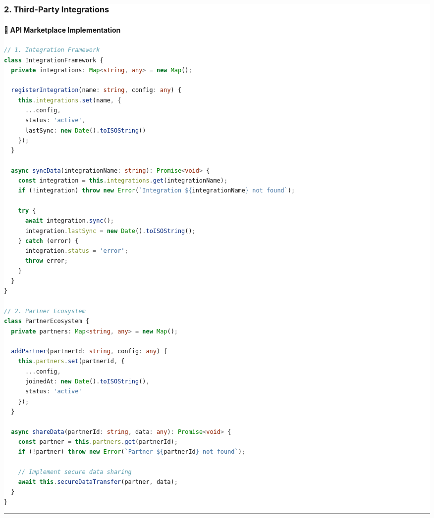 ### 2. Third-Party Integrations

#### 🔧 **API Marketplace Implementation**
```typescript
// 1. Integration Framework
class IntegrationFramework {
  private integrations: Map<string, any> = new Map();
  
  registerIntegration(name: string, config: any) {
    this.integrations.set(name, {
      ...config,
      status: 'active',
      lastSync: new Date().toISOString()
    });
  }
  
  async syncData(integrationName: string): Promise<void> {
    const integration = this.integrations.get(integrationName);
    if (!integration) throw new Error(`Integration ${integrationName} not found`);
    
    try {
      await integration.sync();
      integration.lastSync = new Date().toISOString();
    } catch (error) {
      integration.status = 'error';
      throw error;
    }
  }
}

// 2. Partner Ecosystem
class PartnerEcosystem {
  private partners: Map<string, any> = new Map();
  
  addPartner(partnerId: string, config: any) {
    this.partners.set(partnerId, {
      ...config,
      joinedAt: new Date().toISOString(),
      status: 'active'
    });
  }
  
  async shareData(partnerId: string, data: any): Promise<void> {
    const partner = this.partners.get(partnerId);
    if (!partner) throw new Error(`Partner ${partnerId} not found`);
    
    // Implement secure data sharing
    await this.secureDataTransfer(partner, data);
  }
}
```

---